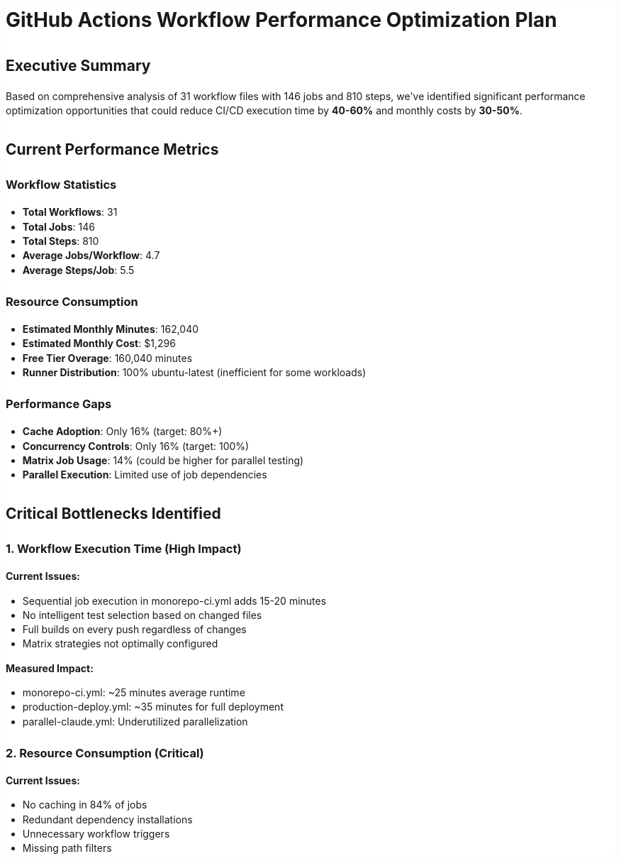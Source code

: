# GitHub Actions Workflow Performance Optimization Plan

## Executive Summary

Based on comprehensive analysis of 31 workflow files with 146 jobs and 810 steps, we've identified significant performance optimization opportunities that could reduce CI/CD execution time by **40-60%** and monthly costs by **30-50%**.

## Current Performance Metrics

### Workflow Statistics
- **Total Workflows**: 31
- **Total Jobs**: 146
- **Total Steps**: 810
- **Average Jobs/Workflow**: 4.7
- **Average Steps/Job**: 5.5

### Resource Consumption
- **Estimated Monthly Minutes**: 162,040
- **Estimated Monthly Cost**: $1,296
- **Free Tier Overage**: 160,040 minutes
- **Runner Distribution**: 100% ubuntu-latest (inefficient for some workloads)

### Performance Gaps
- **Cache Adoption**: Only 16% (target: 80%+)
- **Concurrency Controls**: Only 16% (target: 100%)
- **Matrix Job Usage**: 14% (could be higher for parallel testing)
- **Parallel Execution**: Limited use of job dependencies

## Critical Bottlenecks Identified

### 1. Workflow Execution Time (High Impact)

**Current Issues:**
- Sequential job execution in monorepo-ci.yml adds 15-20 minutes
- No intelligent test selection based on changed files
- Full builds on every push regardless of changes
- Matrix strategies not optimally configured

**Measured Impact:**
- monorepo-ci.yml: ~25 minutes average runtime
- production-deploy.yml: ~35 minutes for full deployment
- parallel-claude.yml: Underutilized parallelization

### 2. Resource Consumption (Critical)

**Current Issues:**
- No caching in 84% of jobs
- Redundant dependency installations
- Unnecessary workflow triggers
- Missing path filters
